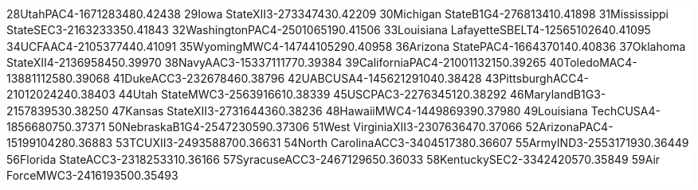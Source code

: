 <tr><td>28</td><td>Utah</td><td>PAC</td><td>4-1</td><td>67</td><td>12</td><td>83</td><td>48</td><td>0.42438</td></tr>
<tr><td>29</td><td>Iowa State</td><td>XII</td><td>3-2</td><td>7</td><td>33</td><td>47</td><td>43</td><td>0.42209</td></tr>
<tr><td>30</td><td>Michigan State</td><td>B1G</td><td>4-2</td><td>76</td><td>8</td><td>13</td><td>41</td><td>0.41898</td></tr>
<tr><td>31</td><td>Mississippi State</td><td>SEC</td><td>3-2</td><td>16</td><td>32</td><td>33</td><td>35</td><td>0.41843</td></tr>
<tr><td>32</td><td>Washington</td><td>PAC</td><td>4-2</td><td>50</td><td>10</td><td>65</td><td>19</td><td>0.41506</td></tr>
<tr><td>33</td><td>Louisiana Lafayette</td><td>SBELT</td><td>4-1</td><td>25</td><td>65</td><td>102</td><td>64</td><td>0.41095</td></tr>
<tr><td>34</td><td>UCF</td><td>AAC</td><td>4-2</td><td>10</td><td>53</td><td>77</td><td>44</td><td>0.41091</td></tr>
<tr><td>35</td><td>Wyoming</td><td>MWC</td><td>4-1</td><td>47</td><td>44</td><td>105</td><td>29</td><td>0.40958</td></tr>
<tr><td>36</td><td>Arizona State</td><td>PAC</td><td>4-1</td><td>66</td><td>43</td><td>70</td><td>14</td><td>0.40836</td></tr>
<tr><td>37</td><td>Oklahoma State</td><td>XII</td><td>4-2</td><td>13</td><td>69</td><td>58</td><td>45</td><td>0.39970</td></tr>
<tr><td>38</td><td>Navy</td><td>AAC</td><td>3-1</td><td>53</td><td>37</td><td>111</td><td>77</td><td>0.39384</td></tr>
<tr><td>39</td><td>California</td><td>PAC</td><td>4-2</td><td>100</td><td>11</td><td>32</td><td>15</td><td>0.39265</td></tr>
<tr><td>40</td><td>Toledo</td><td>MAC</td><td>4-1</td><td>38</td><td>81</td><td>112</td><td>58</td><td>0.39068</td></tr>
<tr><td>41</td><td>Duke</td><td>ACC</td><td>3-2</td><td>32</td><td>67</td><td>8</td><td>46</td><td>0.38796</td></tr>
<tr><td>42</td><td>UAB</td><td>CUSA</td><td>4-1</td><td>45</td><td>62</td><td>129</td><td>104</td><td>0.38428</td></tr>
<tr><td>43</td><td>Pittsburgh</td><td>ACC</td><td>4-2</td><td>101</td><td>20</td><td>24</td><td>24</td><td>0.38403</td></tr>
<tr><td>44</td><td>Utah State</td><td>MWC</td><td>3-2</td><td>56</td><td>39</td><td>16</td><td>61</td><td>0.38339</td></tr>
<tr><td>45</td><td>USC</td><td>PAC</td><td>3-2</td><td>27</td><td>63</td><td>45</td><td>12</td><td>0.38292</td></tr>
<tr><td>46</td><td>Maryland</td><td>B1G</td><td>3-2</td><td>15</td><td>78</td><td>39</td><td>53</td><td>0.38250</td></tr>
<tr><td>47</td><td>Kansas State</td><td>XII</td><td>3-2</td><td>73</td><td>16</td><td>44</td><td>36</td><td>0.38236</td></tr>
<tr><td>48</td><td>Hawaii</td><td>MWC</td><td>4-1</td><td>44</td><td>98</td><td>69</td><td>39</td><td>0.37980</td></tr>
<tr><td>49</td><td>Louisiana Tech</td><td>CUSA</td><td>4-1</td><td>85</td><td>66</td><td>80</td><td>75</td><td>0.37371</td></tr>
<tr><td>50</td><td>Nebraska</td><td>B1G</td><td>4-2</td><td>54</td><td>72</td><td>30</td><td>59</td><td>0.37306</td></tr>
<tr><td>51</td><td>West Virginia</td><td>XII</td><td>3-2</td><td>30</td><td>76</td><td>36</td><td>47</td><td>0.37066</td></tr>
<tr><td>52</td><td>Arizona</td><td>PAC</td><td>4-1</td><td>51</td><td>99</td><td>104</td><td>28</td><td>0.36883</td></tr>
<tr><td>53</td><td>TCU</td><td>XII</td><td>3-2</td><td>49</td><td>35</td><td>88</td><td>70</td><td>0.36631</td></tr>
<tr><td>54</td><td>North Carolina</td><td>ACC</td><td>3-3</td><td>40</td><td>45</td><td>17</td><td>38</td><td>0.36607</td></tr>
<tr><td>55</td><td>Army</td><td>IND</td><td>3-2</td><td>55</td><td>31</td><td>71</td><td>93</td><td>0.36449</td></tr>
<tr><td>56</td><td>Florida State</td><td>ACC</td><td>3-2</td><td>31</td><td>82</td><td>53</td><td>31</td><td>0.36166</td></tr>
<tr><td>57</td><td>Syracuse</td><td>ACC</td><td>3-2</td><td>46</td><td>71</td><td>29</td><td>65</td><td>0.36033</td></tr>
<tr><td>58</td><td>Kentucky</td><td>SEC</td><td>2-3</td><td>34</td><td>24</td><td>20</td><td>57</td><td>0.35849</td></tr>
<tr><td>59</td><td>Air Force</td><td>MWC</td><td>3-2</td><td>41</td><td>61</td><td>93</td><td>50</td><td>0.35493</td></tr>